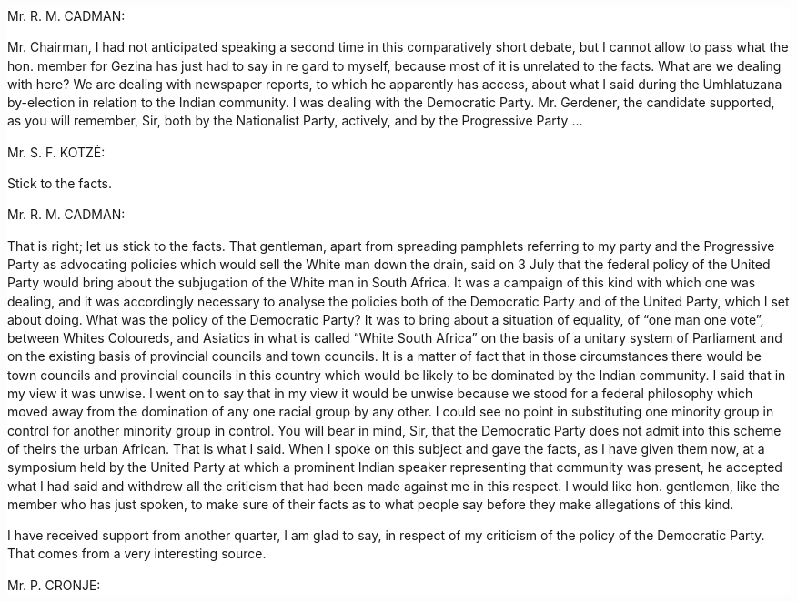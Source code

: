 </speech>

<speech by="#cadman">

<from>Mr. <person refersTo="hansard_za">R. M. CADMAN</person>:</from>

<p>Mr. Chairman, I had not anticipated speaking a second time in this comparatively short debate, but I cannot allow to pass what the hon. member for Gezina has just had to say in re gard to myself, because most of it is unrelated to the facts. What are we dealing with here? We are dealing with newspaper reports, to which he apparently has access, about what I said during the Umhlatuzana by-election in relation to the Indian community. I was dealing with the Democratic Party. Mr. Gerdener, the candidate supported, as you will remember, Sir, both by the Nationalist Party, actively, and by the Progressive Party &#x2026;</p>

</speech>

<speech by="#kotz&#x00E9;">

<from>Mr. <person refersTo="hansard_za">S. F. KOTZ&#x00C9;</person>:</from>

<p>Stick to the facts.</p>

</speech>

<speech by="#cadman">

<from>Mr. <person refersTo="hansard_za">R. M. CADMAN</person>:</from>

<p>That is right; let us stick to the facts. That gentleman, apart from spreading pamphlets referring to my party and the Progressive Party as advocating policies which would sell the White man down the drain, said on 3 July that the federal policy of the United Party would bring about the subjugation of the White man in South Africa. It was a campaign of this kind with which one was dealing, and it was accordingly necessary to analyse the policies both of the Democratic Party and of the United Party, which I set about doing. What was the policy of the Democratic Party? It was to bring about a situation of equality, of &#x201C;one man one vote&#x201D;, between Whites Coloureds, and Asiatics in what is called &#x201C;White South Africa&#x201D; on the basis of a unitary system of Parliament and on the existing basis of provincial councils and town councils. It is a matter of fact that in those circumstances there would be town councils and provincial councils in this country which would be likely to be dominated by the Indian community. I said that in my view it was unwise. I went on to say that in my view it would be unwise because we stood for a federal philosophy which moved away from the domination of any one racial group by any other. I could see no point in substituting one minority group in control for another minority group in control. You will bear in mind, Sir, that the Democratic Party does not admit into this scheme of theirs the urban African. That is what I said. When I spoke on this subject and gave the facts, as I have given them now, at a symposium held by the United Party at which a prominent Indian speaker representing that community was present, he accepted what I had said and withdrew all the criticism that had been made against me in this respect. I would like hon. gentlemen, like the member who has just spoken, <span class="col_6129-6130" refersTo="page_0755"/>to make sure of their facts as to what people say before they make allegations of this kind.</p>

<p>I have received support from another quarter, I am glad to say, in respect of my criticism of the policy of the Democratic Party. That comes from a very interesting source.</p>

</speech>

<speech by="#cronje">

<from>Mr. <person refersTo="hansard_za">P. CRONJE</person>:</from>
